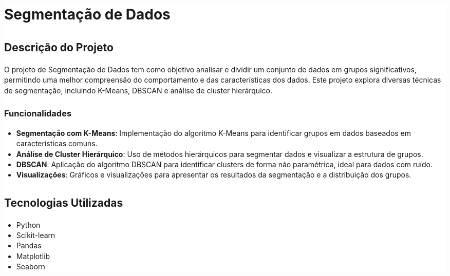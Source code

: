 
  # Segmentação de Dados

## Descrição do Projeto

O projeto de Segmentação de Dados tem como objetivo analisar e dividir um conjunto de dados em grupos significativos, permitindo uma melhor compreensão do comportamento e das características dos dados. Este projeto explora diversas técnicas de segmentação, incluindo K-Means, DBSCAN e análise de cluster hierárquico.

### Funcionalidades

- **Segmentação com K-Means**: Implementação do algoritmo K-Means para identificar grupos em dados baseados em características comuns.
- **Análise de Cluster Hierárquico**: Uso de métodos hierárquicos para segmentar dados e visualizar a estrutura de grupos.
- **DBSCAN**: Aplicação do algoritmo DBSCAN para identificar clusters de forma não paramétrica, ideal para dados com ruído.
- **Visualizações**: Gráficos e visualizações para apresentar os resultados da segmentação e a distribuição dos grupos.

## Tecnologias Utilizadas

- Python
- Scikit-learn
- Pandas
- Matplotlib
- Seaborn
